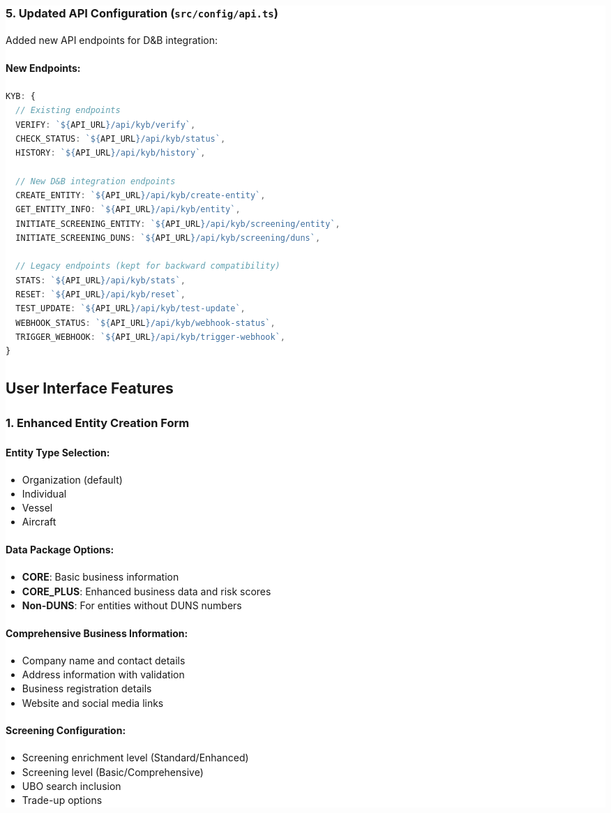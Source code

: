 ### 5. **Updated API Configuration (`src/config/api.ts`)**

Added new API endpoints for D&B integration:

#### New Endpoints:
```typescript
KYB: {
  // Existing endpoints
  VERIFY: `${API_URL}/api/kyb/verify`,
  CHECK_STATUS: `${API_URL}/api/kyb/status`,
  HISTORY: `${API_URL}/api/kyb/history`,
  
  // New D&B integration endpoints
  CREATE_ENTITY: `${API_URL}/api/kyb/create-entity`,
  GET_ENTITY_INFO: `${API_URL}/api/kyb/entity`,
  INITIATE_SCREENING_ENTITY: `${API_URL}/api/kyb/screening/entity`,
  INITIATE_SCREENING_DUNS: `${API_URL}/api/kyb/screening/duns`,
  
  // Legacy endpoints (kept for backward compatibility)
  STATS: `${API_URL}/api/kyb/stats`,
  RESET: `${API_URL}/api/kyb/reset`,
  TEST_UPDATE: `${API_URL}/api/kyb/test-update`,
  WEBHOOK_STATUS: `${API_URL}/api/kyb/webhook-status`,
  TRIGGER_WEBHOOK: `${API_URL}/api/kyb/trigger-webhook`,
}
```

## User Interface Features

### 1. **Enhanced Entity Creation Form**

#### Entity Type Selection:
- Organization (default)
- Individual
- Vessel
- Aircraft

#### Data Package Options:
- **CORE**: Basic business information
- **CORE_PLUS**: Enhanced business data and risk scores
- **Non-DUNS**: For entities without DUNS numbers

#### Comprehensive Business Information:
- Company name and contact details
- Address information with validation
- Business registration details
- Website and social media links

#### Screening Configuration:
- Screening enrichment level (Standard/Enhanced)
- Screening level (Basic/Comprehensive)
- UBO search inclusion
- Trade-up options

